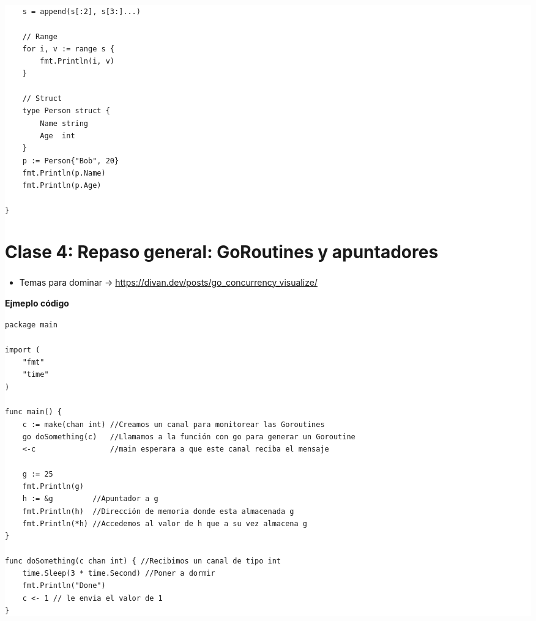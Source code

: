 ```
	s = append(s[:2], s[3:]...)

	// Range
	for i, v := range s {
		fmt.Println(i, v)
	}

	// Struct
	type Person struct {
		Name string
		Age  int
	}
	p := Person{"Bob", 20}
	fmt.Println(p.Name)
	fmt.Println(p.Age)

}
```

# Clase 4: Repaso general: GoRoutines y apuntadores

- Temas para dominar -> https://divan.dev/posts/go_concurrency_visualize/

**Ejmeplo código**
```
package main

import (
	"fmt"
	"time"
)

func main() {
	c := make(chan int) //Creamos un canal para monitorear las Goroutines
	go doSomething(c)   //Llamamos a la función con go para generar un Goroutine
	<-c                 //main esperara a que este canal reciba el mensaje

	g := 25
	fmt.Println(g)
	h := &g         //Apuntador a g
	fmt.Println(h)  //Dirección de memoria donde esta almacenada g
	fmt.Println(*h) //Accedemos al valor de h que a su vez almacena g
}

func doSomething(c chan int) { //Recibimos un canal de tipo int
	time.Sleep(3 * time.Second) //Poner a dormir
	fmt.Println("Done")
	c <- 1 // le envia el valor de 1
}
```
